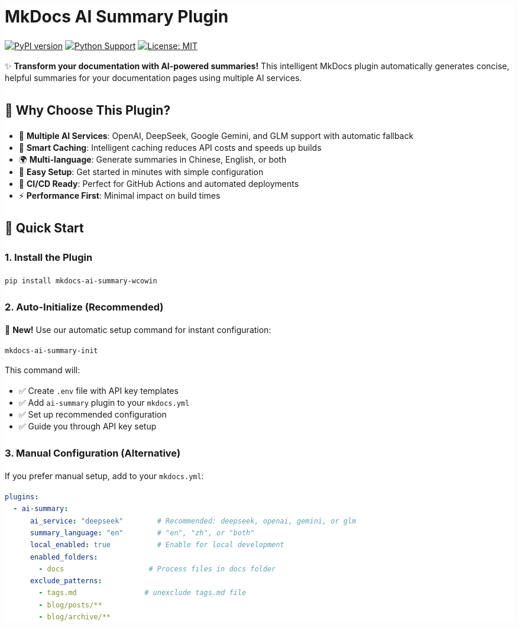 # MkDocs AI Summary Plugin

[![PyPI version](https://badge.fury.io/py/mkdocs-ai-summary-wcowin.svg)](https://badge.fury.io/py/mkdocs-ai-summary-wcowin)
[![Python Support](https://img.shields.io/pypi/pyversions/mkdocs-ai-summary-wcowin.svg)](https://pypi.org/project/mkdocs-ai-summary-wcowin/)
[![License: MIT](https://img.shields.io/badge/License-MIT-yellow.svg)](https://opensource.org/licenses/MIT)

✨ **Transform your documentation with AI-powered summaries!** This intelligent MkDocs plugin automatically generates concise, helpful summaries for your documentation pages using multiple AI services.

## 🌟 Why Choose This Plugin?

- 🤖 **Multiple AI Services**: OpenAI, DeepSeek, Google Gemini, and GLM support with automatic fallback
- 🚀 **Smart Caching**: Intelligent caching reduces API costs and speeds up builds
- 🌍 **Multi-language**: Generate summaries in Chinese, English, or both
- 🎯 **Easy Setup**: Get started in minutes with simple configuration
- 🔧 **CI/CD Ready**: Perfect for GitHub Actions and automated deployments
- ⚡ **Performance First**: Minimal impact on build times

## 🚀 Quick Start

### 1. Install the Plugin

```bash
pip install mkdocs-ai-summary-wcowin
```

### 2. Auto-Initialize (Recommended)

🎯 **New!** Use our automatic setup command for instant configuration:

```bash
mkdocs-ai-summary-init
```

This command will:
- ✅ Create `.env` file with API key templates
- ✅ Add `ai-summary` plugin to your `mkdocs.yml`
- ✅ Set up recommended configuration
- ✅ Guide you through API key setup

### 3. Manual Configuration (Alternative)

If you prefer manual setup, add to your `mkdocs.yml`:

```yaml
plugins:
  - ai-summary:
      ai_service: "deepseek"        # Recommended: deepseek, openai, gemini, or glm
      summary_language: "en"        # "en", "zh", or "both"
      local_enabled: true           # Enable for local development
      enabled_folders:
        - docs                    # Process files in docs folder
      exclude_patterns:
        - tags.md                # unexclude tags.md file
        - blog/posts/**
        - blog/archive/**
```

